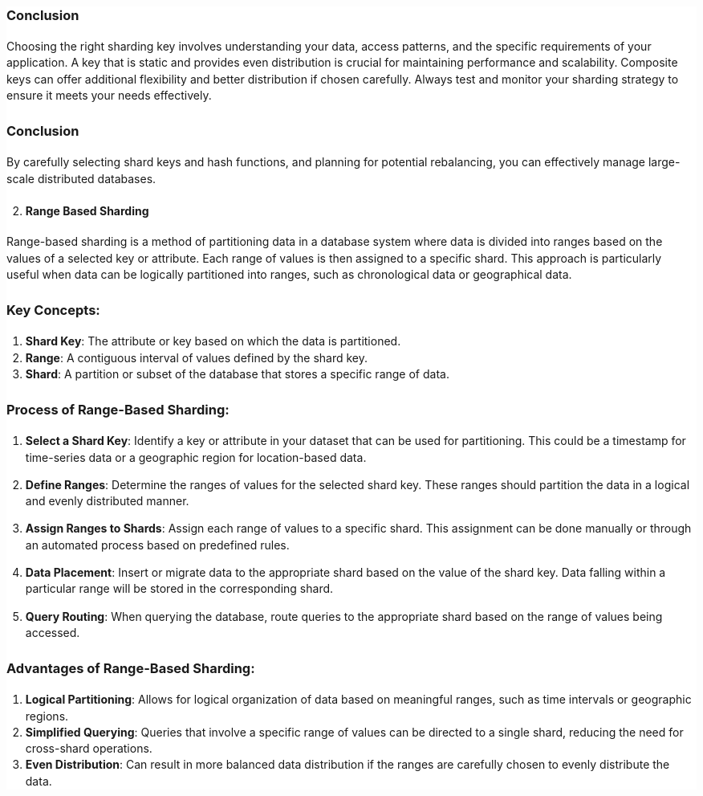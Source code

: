 ```python
```

### Conclusion

Choosing the right sharding key involves understanding your data, access patterns, and the specific requirements of your application. A key that is static and provides even distribution is crucial for maintaining performance and scalability. Composite keys can offer additional flexibility and better distribution if chosen carefully. Always test and monitor your sharding strategy to ensure it meets your needs effectively.

### Conclusion

 By carefully selecting shard keys and hash functions, and planning for potential rebalancing, you can effectively manage large-scale distributed databases.



2) #### Range Based Sharding

Range-based sharding is a method of partitioning data in a database system where data is divided into ranges based on the values of a selected key or attribute. Each range of values is then assigned to a specific shard. This approach is particularly useful when data can be logically partitioned into ranges, such as chronological data or geographical data.

### Key Concepts:

1. **Shard Key**: The attribute or key based on which the data is partitioned.
2. **Range**: A contiguous interval of values defined by the shard key.
3. **Shard**: A partition or subset of the database that stores a specific range of data.

### Process of Range-Based Sharding:

1. **Select a Shard Key**: Identify a key or attribute in your dataset that can be used for partitioning. This could be a timestamp for time-series data or a geographic region for location-based data.

2. **Define Ranges**: Determine the ranges of values for the selected shard key. These ranges should partition the data in a logical and evenly distributed manner.

3. **Assign Ranges to Shards**: Assign each range of values to a specific shard. This assignment can be done manually or through an automated process based on predefined rules.

4. **Data Placement**: Insert or migrate data to the appropriate shard based on the value of the shard key. Data falling within a particular range will be stored in the corresponding shard.

5. **Query Routing**: When querying the database, route queries to the appropriate shard based on the range of values being accessed.

### Advantages of Range-Based Sharding:

1. **Logical Partitioning**: Allows for logical organization of data based on meaningful ranges, such as time intervals or geographic regions.
2. **Simplified Querying**: Queries that involve a specific range of values can be directed to a single shard, reducing the need for cross-shard operations.
3. **Even Distribution**: Can result in more balanced data distribution if the ranges are carefully chosen to evenly distribute the data.
